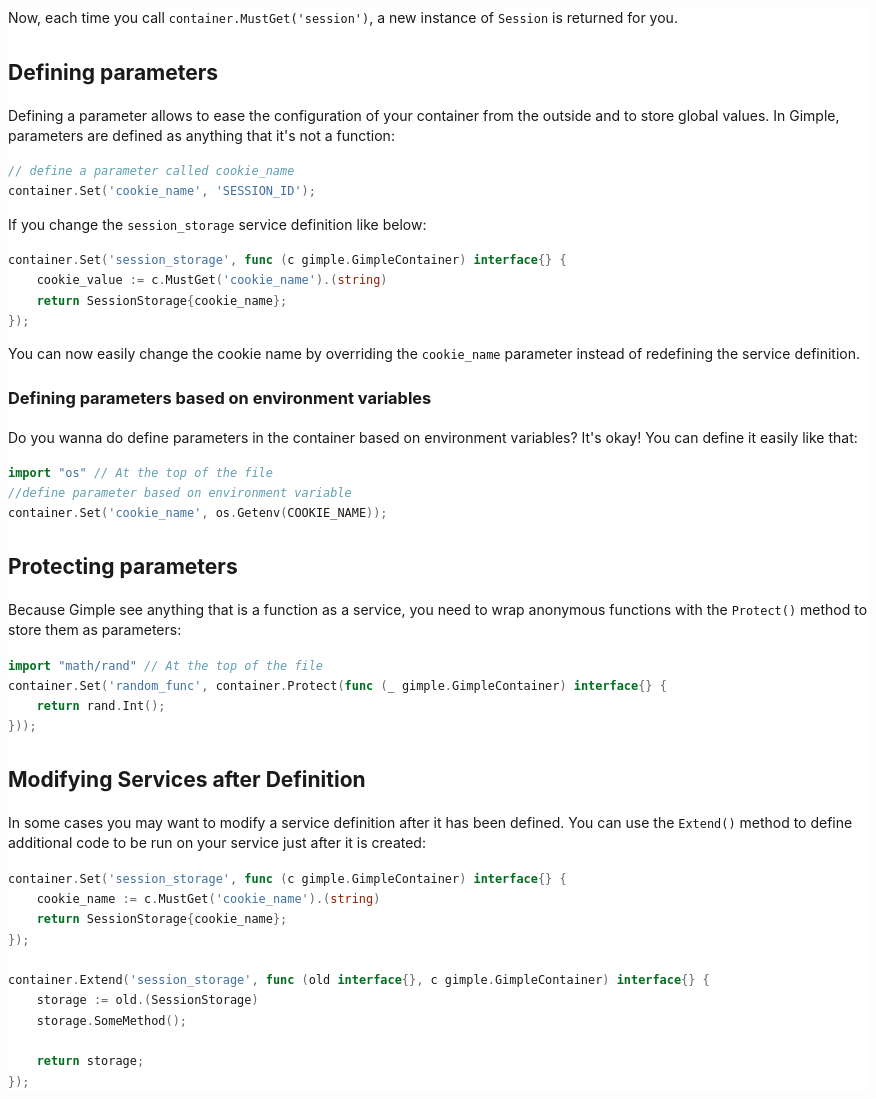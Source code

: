 Now, each time you call `container.MustGet('session')`, a new instance of `Session` is returned for you.

## Defining parameters

Defining a parameter allows to ease the configuration of your container from the outside and to store global values. In Gimple, parameters are defined as anything that it's not a function:

```go
// define a parameter called cookie_name
container.Set('cookie_name', 'SESSION_ID');
```

If you change the `session_storage` service definition like below:

```go
container.Set('session_storage', func (c gimple.GimpleContainer) interface{} {
    cookie_value := c.MustGet('cookie_name').(string)
    return SessionStorage{cookie_name};
});
```

You can now easily change the cookie name by overriding the `cookie_name` parameter instead of redefining the service definition.

### Defining parameters based on environment variables

Do you wanna do define parameters in the container based on environment variables? It's okay! You can define it easily like that:

```go
import "os" // At the top of the file
//define parameter based on environment variable
container.Set('cookie_name', os.Getenv(COOKIE_NAME));
```

## Protecting parameters

Because Gimple see anything that is a function as a service, you need to wrap anonymous functions with the `Protect()` method to store them as parameters:

```go
import "math/rand" // At the top of the file
container.Set('random_func', container.Protect(func (_ gimple.GimpleContainer) interface{} {
    return rand.Int();
}));
```

## Modifying Services after Definition

In some cases you may want to modify a service definition after it has been defined. You can use the `Extend()` method to define additional code to be run on your service just after it is created:

```go
container.Set('session_storage', func (c gimple.GimpleContainer) interface{} {
    cookie_name := c.MustGet('cookie_name').(string)
    return SessionStorage{cookie_name};
});

container.Extend('session_storage', func (old interface{}, c gimple.GimpleContainer) interface{} {
    storage := old.(SessionStorage)
    storage.SomeMethod();

    return storage;
});
```

